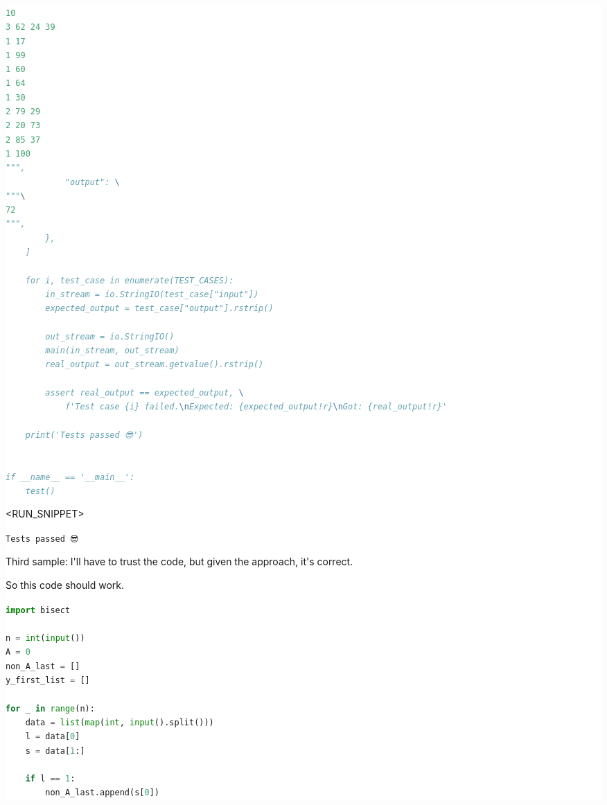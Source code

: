 ```python
10
3 62 24 39
1 17
1 99
1 60
1 64
1 30
2 79 29
2 20 73
2 85 37
1 100
""",
            "output": \
"""\
72
""",
        }, 
    ]

    for i, test_case in enumerate(TEST_CASES):
        in_stream = io.StringIO(test_case["input"])
        expected_output = test_case["output"].rstrip()

        out_stream = io.StringIO()
        main(in_stream, out_stream)
        real_output = out_stream.getvalue().rstrip()

        assert real_output == expected_output, \
            f'Test case {i} failed.\nExpected: {expected_output!r}\nGot: {real_output!r}'

    print('Tests passed 😎')


if __name__ == '__main__':
    test()


```

<RUN_SNIPPET>
```output
Tests passed 😎

```

Third sample: I'll have to trust the code, but given the approach, it's correct.

So this code should work.
</think>

```python
import bisect

n = int(input())
A = 0
non_A_last = []
y_first_list = []

for _ in range(n):
    data = list(map(int, input().split()))
    l = data[0]
    s = data[1:]
    
    if l == 1:
        non_A_last.append(s[0])
```